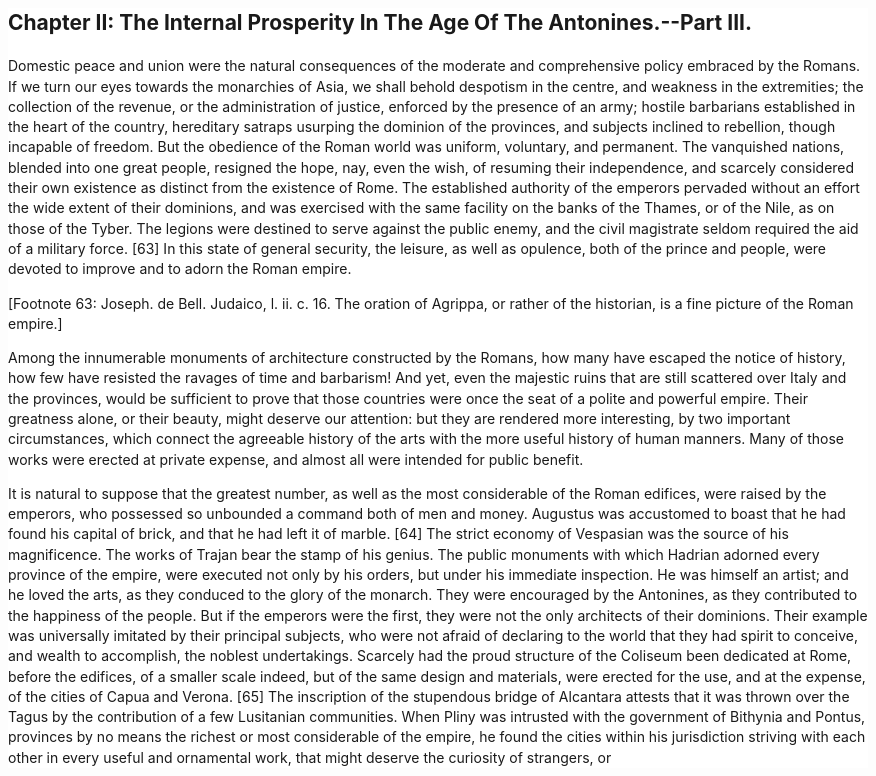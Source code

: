## Chapter II: The Internal Prosperity In The Age Of The Antonines.--Part III.

Domestic peace and union were the natural consequences of the moderate
and comprehensive policy embraced by the Romans. If we turn our eyes
towards the monarchies of Asia, we shall behold despotism in the centre,
and weakness in the extremities; the collection of the revenue, or the
administration of justice, enforced by the presence of an army; hostile
barbarians established in the heart of the country, hereditary satraps
usurping the dominion of the provinces, and subjects inclined to
rebellion, though incapable of freedom. But the obedience of the Roman
world was uniform, voluntary, and permanent. The vanquished nations,
blended into one great people, resigned the hope, nay, even the wish, of
resuming their independence, and scarcely considered their own existence
as distinct from the existence of Rome. The established authority of the
emperors pervaded without an effort the wide extent of their dominions,
and was exercised with the same facility on the banks of the Thames,
or of the Nile, as on those of the Tyber. The legions were destined to
serve against the public enemy, and the civil magistrate seldom required
the aid of a military force. [63] In this state of general security,
the leisure, as well as opulence, both of the prince and people, were
devoted to improve and to adorn the Roman empire.

[Footnote 63: Joseph. de Bell. Judaico, l. ii. c. 16. The oration of
Agrippa, or rather of the historian, is a fine picture of the Roman
empire.]

Among the innumerable monuments of architecture constructed by the
Romans, how many have escaped the notice of history, how few have
resisted the ravages of time and barbarism! And yet, even the majestic
ruins that are still scattered over Italy and the provinces, would be
sufficient to prove that those countries were once the seat of a polite
and powerful empire. Their greatness alone, or their beauty, might
deserve our attention: but they are rendered more interesting, by two
important circumstances, which connect the agreeable history of the arts
with the more useful history of human manners. Many of those works were
erected at private expense, and almost all were intended for public
benefit.

It is natural to suppose that the greatest number, as well as the most
considerable of the Roman edifices, were raised by the emperors, who
possessed so unbounded a command both of men and money. Augustus was
accustomed to boast that he had found his capital of brick, and that
he had left it of marble. [64] The strict economy of Vespasian was the
source of his magnificence. The works of Trajan bear the stamp of his
genius. The public monuments with which Hadrian adorned every province
of the empire, were executed not only by his orders, but under his
immediate inspection. He was himself an artist; and he loved the arts,
as they conduced to the glory of the monarch. They were encouraged by
the Antonines, as they contributed to the happiness of the people. But
if the emperors were the first, they were not the only architects
of their dominions. Their example was universally imitated by their
principal subjects, who were not afraid of declaring to the world that
they had spirit to conceive, and wealth to accomplish, the noblest
undertakings. Scarcely had the proud structure of the Coliseum been
dedicated at Rome, before the edifices, of a smaller scale indeed, but
of the same design and materials, were erected for the use, and at the
expense, of the cities of Capua and Verona. [65] The inscription of the
stupendous bridge of Alcantara attests that it was thrown over the Tagus
by the contribution of a few Lusitanian communities. When Pliny was
intrusted with the government of Bithynia and Pontus, provinces by
no means the richest or most considerable of the empire, he found the
cities within his jurisdiction striving with each other in every useful
and ornamental work, that might deserve the curiosity of strangers, or
